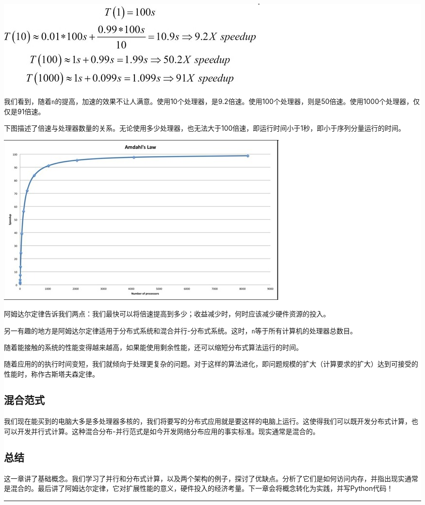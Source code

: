 ![](img/5adb7646fe369dc5138059ba43d682c4.jpg)

我们看到，随着`n`的提高，加速的效果不让人满意。使用10个处理器，是9.2倍速。使用100个处理器，则是50倍速。使用1000个处理器，仅仅是91倍速。

下图描述了倍速与处理器数量的关系。无论使用多少处理器，也无法大于100倍速，即运行时间小于1秒，即小于序列分量运行的时间。

![](img/f10521e91fbe611e79a515c763ce64a5.jpg)

阿姆达尔定律告诉我们两点：我们最快可以将倍速提高到多少；收益减少时，何时应该减少硬件资源的投入。

另一有趣的地方是阿姆达尔定律适用于分布式系统和混合并行-分布式系统。这时，`n`等于所有计算机的处理器总数目。

随着能接触的系统的性能变得越来越高，如果能使用剩余性能，还可以缩短分布式算法运行的时间。

随着应用的的执行时间变短，我们就倾向于处理更复杂的问题。对于这样的算法进化，即问题规模的扩大（计算要求的扩大）达到可接受的性能时，称作古斯塔夫森定律。

## 混合范式

我们现在能买到的电脑大多是多处理器多核的，我们将要写的分布式应用就是要这样的电脑上运行。这使得我们可以既开发分布式计算，也可以开发并行式计算。这种混合分布-并行范式是如今开发网络分布应用的事实标准。现实通常是混合的。

## 总结

这一章讲了基础概念。我们学习了并行和分布式计算，以及两个架构的例子，探讨了优缺点。分析了它们是如何访问内存，并指出现实通常是混合的。最后讲了阿姆达尔定律，它对扩展性能的意义，硬件投入的经济考量。下一章会将概念转化为实践，并写Python代码！

* * *
